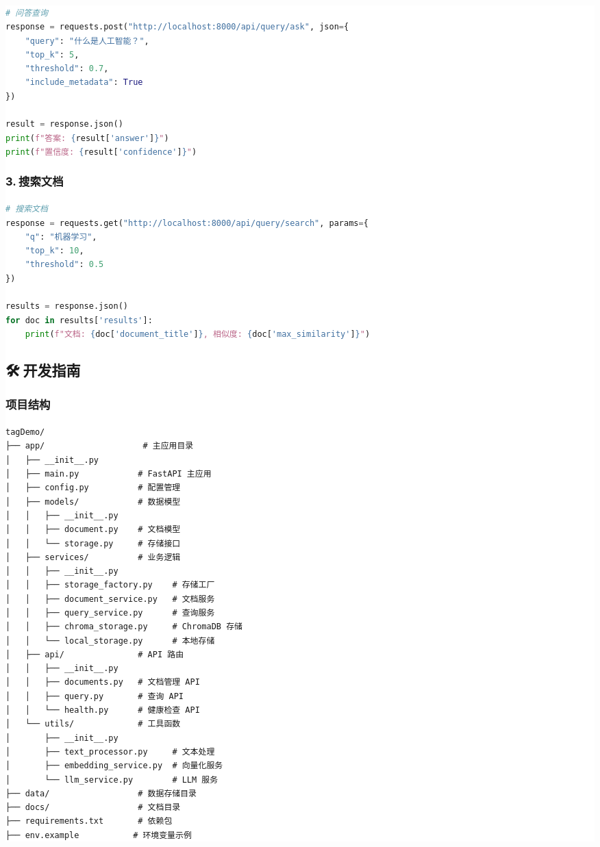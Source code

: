 ```python
# 问答查询
response = requests.post("http://localhost:8000/api/query/ask", json={
    "query": "什么是人工智能？",
    "top_k": 5,
    "threshold": 0.7,
    "include_metadata": True
})

result = response.json()
print(f"答案: {result['answer']}")
print(f"置信度: {result['confidence']}")
```

### 3. 搜索文档

```python
# 搜索文档
response = requests.get("http://localhost:8000/api/query/search", params={
    "q": "机器学习",
    "top_k": 10,
    "threshold": 0.5
})

results = response.json()
for doc in results['results']:
    print(f"文档: {doc['document_title']}, 相似度: {doc['max_similarity']}")
```

## 🛠️ 开发指南

### 项目结构

```
tagDemo/
├── app/                    # 主应用目录
│   ├── __init__.py
│   ├── main.py            # FastAPI 主应用
│   ├── config.py          # 配置管理
│   ├── models/            # 数据模型
│   │   ├── __init__.py
│   │   ├── document.py    # 文档模型
│   │   └── storage.py     # 存储接口
│   ├── services/          # 业务逻辑
│   │   ├── __init__.py
│   │   ├── storage_factory.py    # 存储工厂
│   │   ├── document_service.py   # 文档服务
│   │   ├── query_service.py      # 查询服务
│   │   ├── chroma_storage.py     # ChromaDB 存储
│   │   └── local_storage.py      # 本地存储
│   ├── api/               # API 路由
│   │   ├── __init__.py
│   │   ├── documents.py   # 文档管理 API
│   │   ├── query.py       # 查询 API
│   │   └── health.py      # 健康检查 API
│   └── utils/             # 工具函数
│       ├── __init__.py
│       ├── text_processor.py     # 文本处理
│       ├── embedding_service.py  # 向量化服务
│       └── llm_service.py        # LLM 服务
├── data/                  # 数据存储目录
├── docs/                  # 文档目录
├── requirements.txt       # 依赖包
├── env.example           # 环境变量示例
```